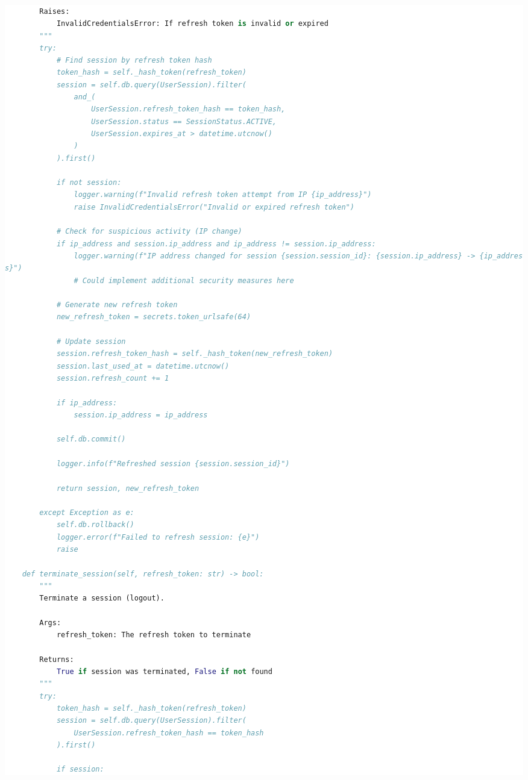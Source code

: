 ```python
        Raises:
            InvalidCredentialsError: If refresh token is invalid or expired
        """
        try:
            # Find session by refresh token hash
            token_hash = self._hash_token(refresh_token)
            session = self.db.query(UserSession).filter(
                and_(
                    UserSession.refresh_token_hash == token_hash,
                    UserSession.status == SessionStatus.ACTIVE,
                    UserSession.expires_at > datetime.utcnow()
                )
            ).first()
            
            if not session:
                logger.warning(f"Invalid refresh token attempt from IP {ip_address}")
                raise InvalidCredentialsError("Invalid or expired refresh token")
            
            # Check for suspicious activity (IP change)
            if ip_address and session.ip_address and ip_address != session.ip_address:
                logger.warning(f"IP address changed for session {session.session_id}: {session.ip_address} -> {ip_address}")
                # Could implement additional security measures here
            
            # Generate new refresh token
            new_refresh_token = secrets.token_urlsafe(64)
            
            # Update session
            session.refresh_token_hash = self._hash_token(new_refresh_token)
            session.last_used_at = datetime.utcnow()
            session.refresh_count += 1
            
            if ip_address:
                session.ip_address = ip_address
            
            self.db.commit()
            
            logger.info(f"Refreshed session {session.session_id}")
            
            return session, new_refresh_token
            
        except Exception as e:
            self.db.rollback()
            logger.error(f"Failed to refresh session: {e}")
            raise
    
    def terminate_session(self, refresh_token: str) -> bool:
        """
        Terminate a session (logout).
        
        Args:
            refresh_token: The refresh token to terminate
            
        Returns:
            True if session was terminated, False if not found
        """
        try:
            token_hash = self._hash_token(refresh_token)
            session = self.db.query(UserSession).filter(
                UserSession.refresh_token_hash == token_hash
            ).first()
            
            if session:
```